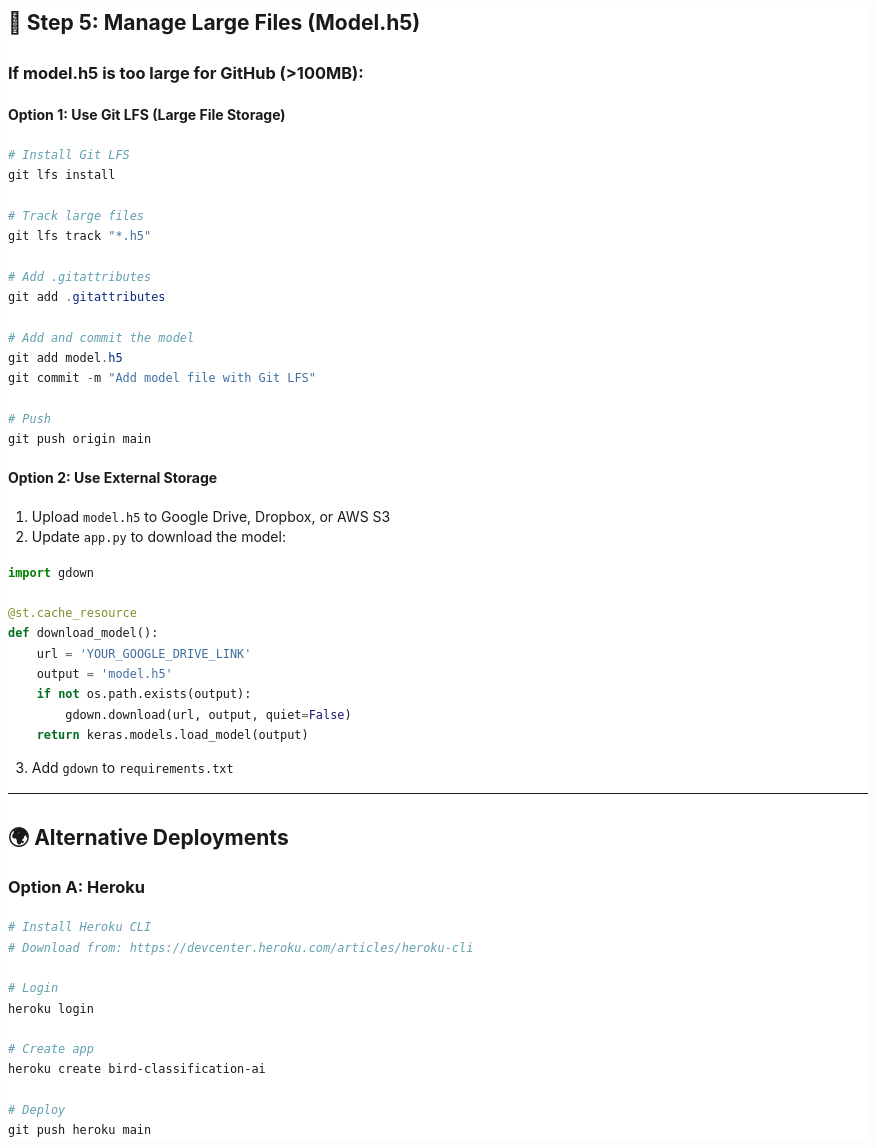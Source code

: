 
## 🎯 Step 5: Manage Large Files (Model.h5)

### If model.h5 is too large for GitHub (>100MB):

#### Option 1: Use Git LFS (Large File Storage)

```powershell
# Install Git LFS
git lfs install

# Track large files
git lfs track "*.h5"

# Add .gitattributes
git add .gitattributes

# Add and commit the model
git add model.h5
git commit -m "Add model file with Git LFS"

# Push
git push origin main
```

#### Option 2: Use External Storage

1. Upload `model.h5` to Google Drive, Dropbox, or AWS S3
2. Update `app.py` to download the model:

```python
import gdown

@st.cache_resource
def download_model():
    url = 'YOUR_GOOGLE_DRIVE_LINK'
    output = 'model.h5'
    if not os.path.exists(output):
        gdown.download(url, output, quiet=False)
    return keras.models.load_model(output)
```

3. Add `gdown` to `requirements.txt`

---

## 🌍 Alternative Deployments

### Option A: Heroku

```powershell
# Install Heroku CLI
# Download from: https://devcenter.heroku.com/articles/heroku-cli

# Login
heroku login

# Create app
heroku create bird-classification-ai

# Deploy
git push heroku main
```
